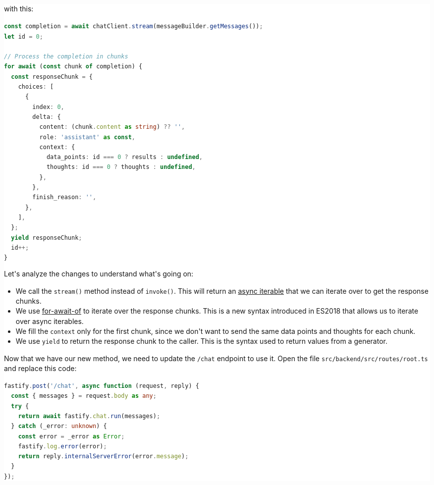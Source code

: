 with this:

```ts
const completion = await chatClient.stream(messageBuilder.getMessages());
let id = 0;

// Process the completion in chunks
for await (const chunk of completion) {
  const responseChunk = {
    choices: [
      {
        index: 0,
        delta: {
          content: (chunk.content as string) ?? '',
          role: 'assistant' as const,
          context: {
            data_points: id === 0 ? results : undefined,
            thoughts: id === 0 ? thoughts : undefined,
          },
        },
        finish_reason: '',
      },
    ],
  };
  yield responseChunk;
  id++;
}
```

Let's analyze the changes to understand what's going on:
- We call the `stream()` method instead of `invoke()`. This will return an [async iterable](https://developer.mozilla.org/docs/Web/JavaScript/Reference/Iteration_protocols#the_async_iterator_and_async_iterable_protocols) that we can iterate over to get the response chunks.
- We use [for-await-of](https://developer.mozilla.org/docs/Web/JavaScript/Reference/Statements/for-await...of) to iterate over the response chunks. This is a new syntax introduced in ES2018 that allows us to iterate over async iterables.
- We fill the `context` only for the first chunk, since we don't want to send the same data points and thoughts for each chunk.
- We use `yield` to return the response chunk to the caller. This is the syntax used to return values from a generator.

Now that we have our new method, we need to update the `/chat` endpoint to use it. Open the file `src/backend/src/routes/root.ts` and replace this code:

```ts
fastify.post('/chat', async function (request, reply) {
  const { messages } = request.body as any;
  try {
    return await fastify.chat.run(messages);
  } catch (_error: unknown) {
    const error = _error as Error;
    fastify.log.error(error);
    return reply.internalServerError(error.message);
  }
});
```
